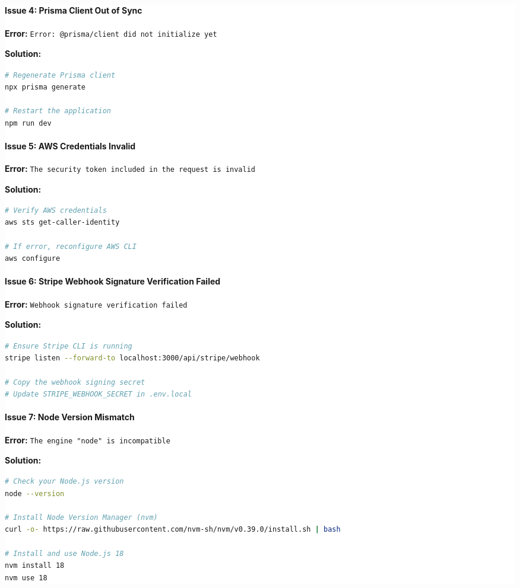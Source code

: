 #### Issue 4: Prisma Client Out of Sync

**Error:** `Error: @prisma/client did not initialize yet`

**Solution:**
```bash
# Regenerate Prisma client
npx prisma generate

# Restart the application
npm run dev
```

#### Issue 5: AWS Credentials Invalid

**Error:** `The security token included in the request is invalid`

**Solution:**
```bash
# Verify AWS credentials
aws sts get-caller-identity

# If error, reconfigure AWS CLI
aws configure
```

#### Issue 6: Stripe Webhook Signature Verification Failed

**Error:** `Webhook signature verification failed`

**Solution:**
```bash
# Ensure Stripe CLI is running
stripe listen --forward-to localhost:3000/api/stripe/webhook

# Copy the webhook signing secret
# Update STRIPE_WEBHOOK_SECRET in .env.local
```

#### Issue 7: Node Version Mismatch

**Error:** `The engine "node" is incompatible`

**Solution:**
```bash
# Check your Node.js version
node --version

# Install Node Version Manager (nvm)
curl -o- https://raw.githubusercontent.com/nvm-sh/nvm/v0.39.0/install.sh | bash

# Install and use Node.js 18
nvm install 18
nvm use 18
```
